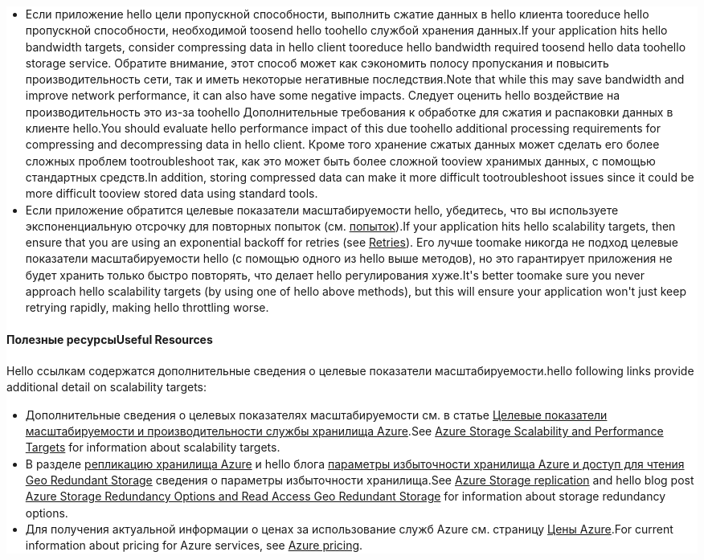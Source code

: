 * <span data-ttu-id="be4e7-286">Если приложение hello цели пропускной способности, выполнить сжатие данных в hello клиента tooreduce hello пропускной способности, необходимой toosend hello toohello службой хранения данных.</span><span class="sxs-lookup"><span data-stu-id="be4e7-286">If your application hits hello bandwidth targets, consider compressing data in hello client tooreduce hello bandwidth required toosend hello data toohello storage service.</span></span>  <span data-ttu-id="be4e7-287">Обратите внимание, этот способ может как сэкономить полосу пропускания и повысить производительность сети, так и иметь некоторые негативные последствия.</span><span class="sxs-lookup"><span data-stu-id="be4e7-287">Note that while this may save bandwidth and improve network performance, it can also have some negative impacts.</span></span>  <span data-ttu-id="be4e7-288">Следует оценить hello воздействие на производительность это из-за toohello Дополнительные требования к обработке для сжатия и распаковки данных в клиенте hello.</span><span class="sxs-lookup"><span data-stu-id="be4e7-288">You should evaluate hello performance impact of this due toohello additional processing requirements for compressing and decompressing data in hello client.</span></span> <span data-ttu-id="be4e7-289">Кроме того хранение сжатых данных может сделать его более сложных проблем tootroubleshoot так, как это может быть более сложной tooview хранимых данных, с помощью стандартных средств.</span><span class="sxs-lookup"><span data-stu-id="be4e7-289">In addition, storing compressed data can make it more difficult tootroubleshoot issues since it could be more difficult tooview stored data using standard tools.</span></span>
* <span data-ttu-id="be4e7-290">Если приложение обратится целевые показатели масштабируемости hello, убедитесь, что вы используете экспоненциальную отсрочку для повторных попыток (см. [попыток](#subheading14)).</span><span class="sxs-lookup"><span data-stu-id="be4e7-290">If your application hits hello scalability targets, then ensure that you are using an exponential backoff for retries (see [Retries](#subheading14)).</span></span>  <span data-ttu-id="be4e7-291">Его лучше toomake никогда не подход целевые показатели масштабируемости hello (с помощью одного из hello выше методов), но это гарантирует приложения не будет хранить только быстро повторять, что делает hello регулирования хуже.</span><span class="sxs-lookup"><span data-stu-id="be4e7-291">It's better toomake sure you never approach hello scalability targets (by using one of hello above methods), but this will ensure your application won't just keep retrying rapidly, making hello throttling worse.</span></span>  

#### <a name="useful-resources"></a><span data-ttu-id="be4e7-292">Полезные ресурсы</span><span class="sxs-lookup"><span data-stu-id="be4e7-292">Useful Resources</span></span>
<span data-ttu-id="be4e7-293">Hello ссылкам содержатся дополнительные сведения о целевые показатели масштабируемости.</span><span class="sxs-lookup"><span data-stu-id="be4e7-293">hello following links provide additional detail on scalability targets:</span></span>

* <span data-ttu-id="be4e7-294">Дополнительные сведения о целевых показателях масштабируемости см. в статье [Целевые показатели масштабируемости и производительности службы хранилища Azure](storage-scalability-targets.md).</span><span class="sxs-lookup"><span data-stu-id="be4e7-294">See [Azure Storage Scalability and Performance Targets](storage-scalability-targets.md) for information about scalability targets.</span></span>
* <span data-ttu-id="be4e7-295">В разделе [репликацию хранилища Azure](storage-redundancy.md) и hello блога [параметры избыточности хранилища Azure и доступ для чтения Geo Redundant Storage](http://blogs.msdn.com/b/windowsazurestorage/archive/2013/12/11/introducing-read-access-geo-replicated-storage-ra-grs-for-windows-azure-storage.aspx) сведения о параметры избыточности хранилища.</span><span class="sxs-lookup"><span data-stu-id="be4e7-295">See [Azure Storage replication](storage-redundancy.md) and hello blog post [Azure Storage Redundancy Options and Read Access Geo Redundant Storage](http://blogs.msdn.com/b/windowsazurestorage/archive/2013/12/11/introducing-read-access-geo-replicated-storage-ra-grs-for-windows-azure-storage.aspx) for information about storage redundancy options.</span></span>
* <span data-ttu-id="be4e7-296">Для получения актуальной информации о ценах за использование служб Azure см. страницу [Цены Azure](https://azure.microsoft.com/pricing/overview/).</span><span class="sxs-lookup"><span data-stu-id="be4e7-296">For current information about pricing for Azure services, see [Azure pricing](https://azure.microsoft.com/pricing/overview/).</span></span>  
